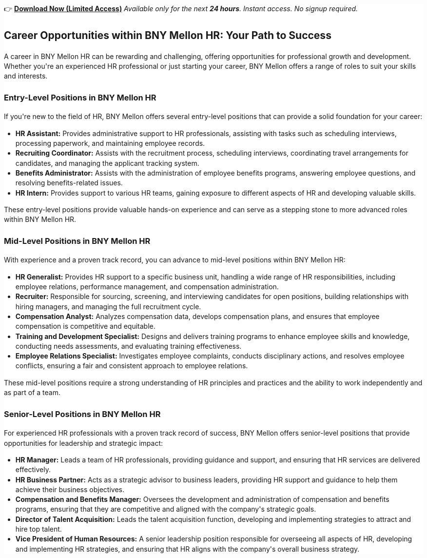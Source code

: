 👉 **[Download Now (Limited Access)](https://udemywork.com/bny-hr)**
_Available only for the next **24 hours**. Instant access. No signup required._

## Career Opportunities within BNY Mellon HR: Your Path to Success

A career in BNY Mellon HR can be rewarding and challenging, offering opportunities for professional growth and development. Whether you're an experienced HR professional or just starting your career, BNY Mellon offers a range of roles to suit your skills and interests.

### Entry-Level Positions in BNY Mellon HR

If you're new to the field of HR, BNY Mellon offers several entry-level positions that can provide a solid foundation for your career:

*   **HR Assistant:** Provides administrative support to HR professionals, assisting with tasks such as scheduling interviews, processing paperwork, and maintaining employee records.
*   **Recruiting Coordinator:** Assists with the recruitment process, scheduling interviews, coordinating travel arrangements for candidates, and managing the applicant tracking system.
*   **Benefits Administrator:** Assists with the administration of employee benefits programs, answering employee questions, and resolving benefits-related issues.
*   **HR Intern:** Provides support to various HR teams, gaining exposure to different aspects of HR and developing valuable skills.

These entry-level positions provide valuable hands-on experience and can serve as a stepping stone to more advanced roles within BNY Mellon HR.

### Mid-Level Positions in BNY Mellon HR

With experience and a proven track record, you can advance to mid-level positions within BNY Mellon HR:

*   **HR Generalist:** Provides HR support to a specific business unit, handling a wide range of HR responsibilities, including employee relations, performance management, and compensation administration.
*   **Recruiter:** Responsible for sourcing, screening, and interviewing candidates for open positions, building relationships with hiring managers, and managing the full recruitment cycle.
*   **Compensation Analyst:** Analyzes compensation data, develops compensation plans, and ensures that employee compensation is competitive and equitable.
*   **Training and Development Specialist:** Designs and delivers training programs to enhance employee skills and knowledge, conducting needs assessments, and evaluating training effectiveness.
*   **Employee Relations Specialist:** Investigates employee complaints, conducts disciplinary actions, and resolves employee conflicts, ensuring a fair and consistent approach to employee relations.

These mid-level positions require a strong understanding of HR principles and practices and the ability to work independently and as part of a team.

### Senior-Level Positions in BNY Mellon HR

For experienced HR professionals with a proven track record of success, BNY Mellon offers senior-level positions that provide opportunities for leadership and strategic impact:

*   **HR Manager:** Leads a team of HR professionals, providing guidance and support, and ensuring that HR services are delivered effectively.
*   **HR Business Partner:** Acts as a strategic advisor to business leaders, providing HR support and guidance to help them achieve their business objectives.
*   **Compensation and Benefits Manager:** Oversees the development and administration of compensation and benefits programs, ensuring that they are competitive and aligned with the company's strategic goals.
*   **Director of Talent Acquisition:** Leads the talent acquisition function, developing and implementing strategies to attract and hire top talent.
*   **Vice President of Human Resources:** A senior leadership position responsible for overseeing all aspects of HR, developing and implementing HR strategies, and ensuring that HR aligns with the company's overall business strategy.
